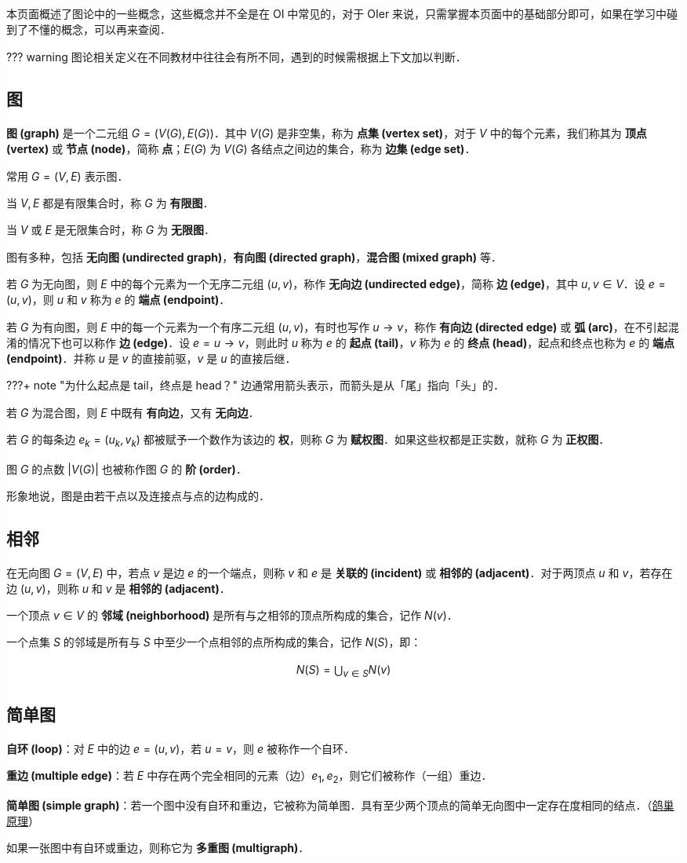 本页面概述了图论中的一些概念，这些概念并不全是在 OI 中常见的，对于 OIer 来说，只需掌握本页面中的基础部分即可，如果在学习中碰到了不懂的概念，可以再来查阅．

??? warning
    图论相关定义在不同教材中往往会有所不同，遇到的时候需根据上下文加以判断．

## 图

**图 (graph)** 是一个二元组 $G=(V(G), E(G))$．其中 $V(G)$ 是非空集，称为 **点集 (vertex set)**，对于 $V$ 中的每个元素，我们称其为 **顶点 (vertex)** 或 **节点 (node)**，简称 **点**；$E(G)$ 为 $V(G)$ 各结点之间边的集合，称为 **边集 (edge set)**．

常用 $G=(V,E)$ 表示图．

当 $V,E$ 都是有限集合时，称 $G$ 为 **有限图**．

当 $V$ 或 $E$ 是无限集合时，称 $G$ 为 **无限图**．

图有多种，包括 **无向图 (undirected graph)**，**有向图 (directed graph)**，**混合图 (mixed graph)** 等．

若 $G$ 为无向图，则 $E$ 中的每个元素为一个无序二元组 $(u, v)$，称作 **无向边 (undirected edge)**，简称 **边 (edge)**，其中 $u, v \in V$．设 $e = (u, v)$，则 $u$ 和 $v$ 称为 $e$ 的 **端点 (endpoint)**．

若 $G$ 为有向图，则 $E$ 中的每一个元素为一个有序二元组 $(u, v)$，有时也写作 $u \to v$，称作 **有向边 (directed edge)** 或 **弧 (arc)**，在不引起混淆的情况下也可以称作 **边 (edge)**．设 $e = u \to v$，则此时 $u$ 称为 $e$ 的 **起点 (tail)**，$v$ 称为 $e$ 的 **终点 (head)**，起点和终点也称为 $e$ 的 **端点 (endpoint)**．并称 $u$ 是 $v$ 的直接前驱，$v$ 是 $u$ 的直接后继．

???+ note "为什么起点是 tail，终点是 head？"
    边通常用箭头表示，而箭头是从「尾」指向「头」的．

若 $G$ 为混合图，则 $E$ 中既有 **有向边**，又有 **无向边**．

若 $G$ 的每条边 $e_k=(u_k,v_k)$ 都被赋予一个数作为该边的 **权**，则称 $G$ 为 **赋权图**．如果这些权都是正实数，就称 $G$ 为 **正权图**．

图 $G$ 的点数 $\left| V(G) \right|$ 也被称作图 $G$ 的 **阶 (order)**．

形象地说，图是由若干点以及连接点与点的边构成的．

## 相邻

在无向图 $G = (V, E)$ 中，若点 $v$ 是边 $e$ 的一个端点，则称 $v$ 和 $e$ 是 **关联的 (incident)** 或 **相邻的 (adjacent)**．对于两顶点 $u$ 和 $v$，若存在边 $(u, v)$，则称 $u$ 和 $v$ 是 **相邻的 (adjacent)**．

一个顶点 $v \in V$ 的 **邻域 (neighborhood)** 是所有与之相邻的顶点所构成的集合，记作 $N(v)$．

一个点集 $S$ 的邻域是所有与 $S$ 中至少一个点相邻的点所构成的集合，记作 $N(S)$，即：

$$
N(S) = \bigcup_{v \in S} N(v)
$$

## 简单图

**自环 (loop)**：对 $E$ 中的边 $e = (u, v)$，若 $u = v$，则 $e$ 被称作一个自环．

**重边 (multiple edge)**：若 $E$ 中存在两个完全相同的元素（边）$e_1, e_2$，则它们被称作（一组）重边．

**简单图 (simple graph)**：若一个图中没有自环和重边，它被称为简单图．具有至少两个顶点的简单无向图中一定存在度相同的结点．（[鸽巢原理](../math/combinatorics/drawer-principle.md)）

如果一张图中有自环或重边，则称它为 **多重图 (multigraph)**．
